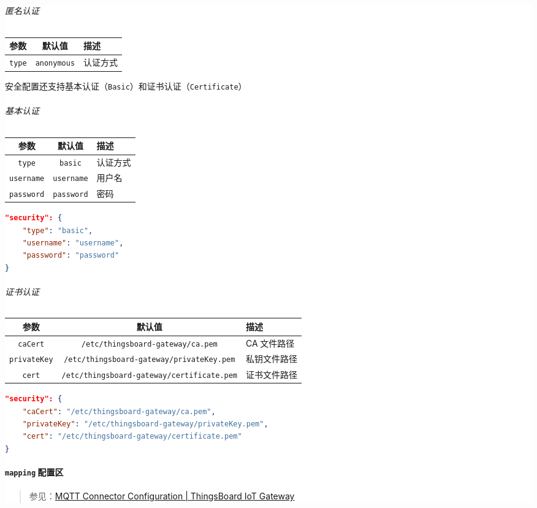 ###### 匿名认证

|  参数  |   默认值    | 描述     |
| :----: | :---------: | :------- |
| `type` | `anonymous` | 认证方式 |

安全配置还支持基本认证（`Basic`）和证书认证（`Certificate`）

###### 基本认证

|    参数    |   默认值   | 描述     |
| :--------: | :--------: | :------- |
|   `type`   |  `basic`   | 认证方式 |
| `username` | `username` | 用户名   |
| `password` | `password` | 密码     |

```json
"security": {
    "type": "basic",
    "username": "username",
    "password": "password"
}
```

###### 证书认证

|     参数     |                   默认值                   | 描述         |
| :----------: | :----------------------------------------: | :----------- |
|   `caCert`   |     `/etc/thingsboard-gateway/ca.pem`      | CA 文件路径  |
| `privateKey` | `/etc/thingsboard-gateway/privateKey.pem`  | 私钥文件路径 |
|    `cert`    | `/etc/thingsboard-gateway/certificate.pem` | 证书文件路径 |

```json
"security": {
    "caCert": "/etc/thingsboard-gateway/ca.pem",
    "privateKey": "/etc/thingsboard-gateway/privateKey.pem",
    "cert": "/etc/thingsboard-gateway/certificate.pem"
}
```

#### `mapping` 配置区

>  参见：[MQTT Connector Configuration | ThingsBoard IoT Gateway](https://thingsboard.io/docs/iot-gateway/config/mqtt/#section-mapping)